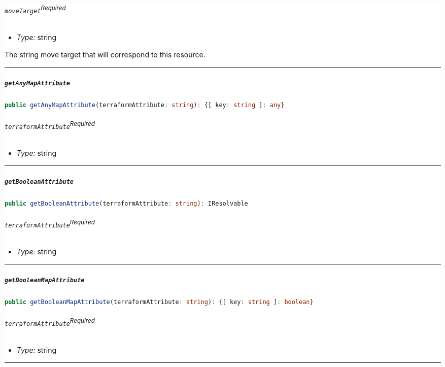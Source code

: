 ###### `moveTarget`<sup>Required</sup> <a name="moveTarget" id="@cdktf/provider-vault.transitSecretBackendKey.TransitSecretBackendKey.addMoveTarget.parameter.moveTarget"></a>

- *Type:* string

The string move target that will correspond to this resource.

---

##### `getAnyMapAttribute` <a name="getAnyMapAttribute" id="@cdktf/provider-vault.transitSecretBackendKey.TransitSecretBackendKey.getAnyMapAttribute"></a>

```typescript
public getAnyMapAttribute(terraformAttribute: string): {[ key: string ]: any}
```

###### `terraformAttribute`<sup>Required</sup> <a name="terraformAttribute" id="@cdktf/provider-vault.transitSecretBackendKey.TransitSecretBackendKey.getAnyMapAttribute.parameter.terraformAttribute"></a>

- *Type:* string

---

##### `getBooleanAttribute` <a name="getBooleanAttribute" id="@cdktf/provider-vault.transitSecretBackendKey.TransitSecretBackendKey.getBooleanAttribute"></a>

```typescript
public getBooleanAttribute(terraformAttribute: string): IResolvable
```

###### `terraformAttribute`<sup>Required</sup> <a name="terraformAttribute" id="@cdktf/provider-vault.transitSecretBackendKey.TransitSecretBackendKey.getBooleanAttribute.parameter.terraformAttribute"></a>

- *Type:* string

---

##### `getBooleanMapAttribute` <a name="getBooleanMapAttribute" id="@cdktf/provider-vault.transitSecretBackendKey.TransitSecretBackendKey.getBooleanMapAttribute"></a>

```typescript
public getBooleanMapAttribute(terraformAttribute: string): {[ key: string ]: boolean}
```

###### `terraformAttribute`<sup>Required</sup> <a name="terraformAttribute" id="@cdktf/provider-vault.transitSecretBackendKey.TransitSecretBackendKey.getBooleanMapAttribute.parameter.terraformAttribute"></a>

- *Type:* string

---